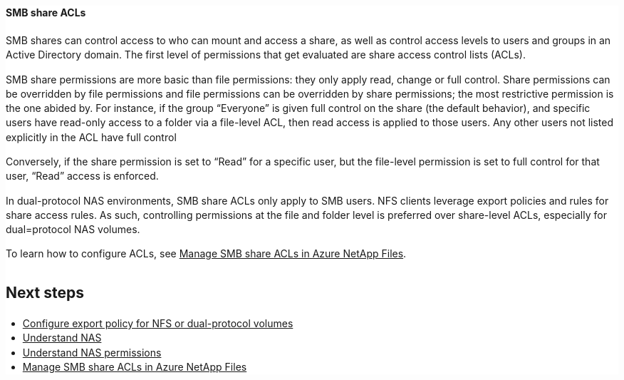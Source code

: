 #### SMB share ACLs

SMB shares can control access to who can mount and access a share, as well as control access levels to users and groups in an Active Directory domain. The first level of permissions that get evaluated are share access control lists (ACLs). 

SMB share permissions are more basic than file permissions: they only apply read, change or full control. Share permissions can be overridden by file permissions and file permissions can be overridden by share permissions; the most restrictive permission is the one abided by. For instance, if the group “Everyone” is given full control on the share (the default behavior), and specific users have read-only access to a folder via a file-level ACL, then read access is applied to those users. Any other users not listed explicitly in the ACL have full control 

Conversely, if the share permission is set to “Read” for a specific user, but the file-level permission is set to full control for that user, “Read” access is enforced.

In dual-protocol NAS environments, SMB share ACLs only apply to SMB users. NFS clients leverage export policies and rules for share access rules. As such, controlling permissions at the file and folder level is preferred over share-level ACLs, especially for dual=protocol NAS volumes.

To learn how to configure ACLs, see [Manage SMB share ACLs in Azure NetApp Files](manage-smb-share-access-control-lists.md).

## Next steps

* [Configure export policy for NFS or dual-protocol volumes](azure-netapp-files-configure-export-policy.md)
* [Understand NAS](network-attached-storage-concept.md)
* [Understand NAS permissions](network-attached-storage-permissions.md)
* [Manage SMB share ACLs in Azure NetApp Files](manage-smb-share-access-control-lists.md)
